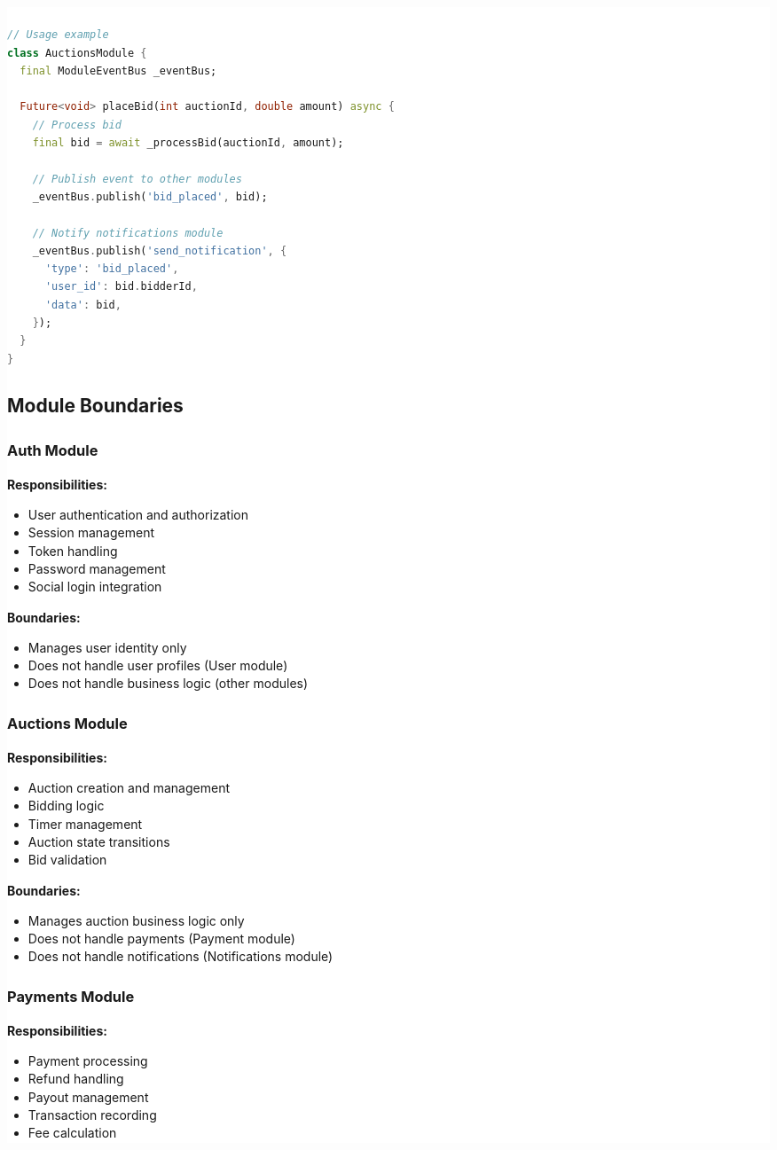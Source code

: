 ```dart

// Usage example
class AuctionsModule {
  final ModuleEventBus _eventBus;

  Future<void> placeBid(int auctionId, double amount) async {
    // Process bid
    final bid = await _processBid(auctionId, amount);

    // Publish event to other modules
    _eventBus.publish('bid_placed', bid);

    // Notify notifications module
    _eventBus.publish('send_notification', {
      'type': 'bid_placed',
      'user_id': bid.bidderId,
      'data': bid,
    });
  }
}
```

## Module Boundaries

### Auth Module
**Responsibilities:**
- User authentication and authorization
- Session management
- Token handling
- Password management
- Social login integration

**Boundaries:**
- Manages user identity only
- Does not handle user profiles (User module)
- Does not handle business logic (other modules)

### Auctions Module
**Responsibilities:**
- Auction creation and management
- Bidding logic
- Timer management
- Auction state transitions
- Bid validation

**Boundaries:**
- Manages auction business logic only
- Does not handle payments (Payment module)
- Does not handle notifications (Notifications module)

### Payments Module
**Responsibilities:**
- Payment processing
- Refund handling
- Payout management
- Transaction recording
- Fee calculation
